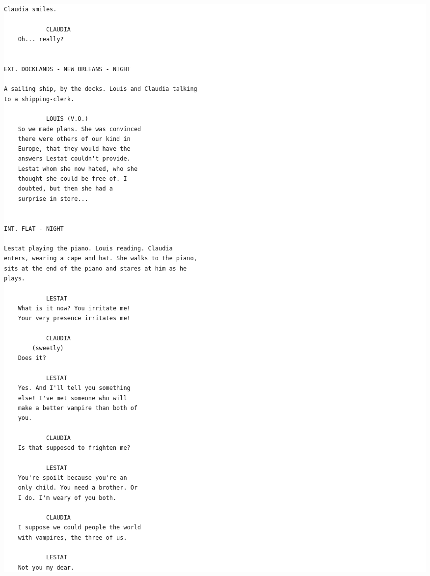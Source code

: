 	Claudia smiles.

				CLAUDIA
		Oh... really?


	EXT. DOCKLANDS - NEW ORLEANS - NIGHT

	A sailing ship, by the docks. Louis and Claudia talking
	to a shipping-clerk.

				LOUIS (V.O.)
		So we made plans. She was convinced
		there were others of our kind in
		Europe, that they would have the
		answers Lestat couldn't provide.
		Lestat whom she now hated, who she
		thought she could be free of. I
		doubted, but then she had a
		surprise in store...


	INT. FLAT - NIGHT

	Lestat playing the piano. Louis reading. Claudia
	enters, wearing a cape and hat. She walks to the piano,
	sits at the end of the piano and stares at him as he
	plays.

				LESTAT
		What is it now? You irritate me!
		Your very presence irritates me!

				CLAUDIA
			(sweetly)
		Does it?

				LESTAT
		Yes. And I'll tell you something
		else! I've met someone who will
		make a better vampire than both of
		you.

				CLAUDIA
		Is that supposed to frighten me?

				LESTAT
		You're spoilt because you're an
		only child. You need a brother. Or
		I do. I'm weary of you both.

				CLAUDIA
		I suppose we could people the world
		with vampires, the three of us.

				LESTAT
		Not you my dear.
